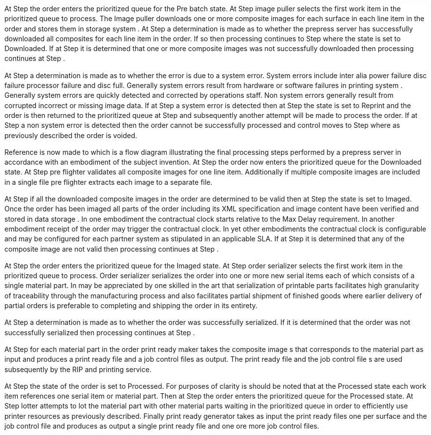At Step the order enters the prioritized queue for the Pre batch state. At Step image puller selects the first work item in the prioritized queue to process. The Image puller downloads one or more composite images for each surface in each line item in the order and stores them in storage system . At Step a determination is made as to whether the prepress server has successfully downloaded all composites for each line item in the order. If so then processing continues to Step where the state is set to Downloaded. If at Step it is determined that one or more composite images was not successfully downloaded then processing continues at Step .

At Step a determination is made as to whether the error is due to a system error. System errors include inter alia power failure disc failure processor failure and disc full. Generally system errors result from hardware or software failures in printing system . Generally system errors are quickly detected and corrected by operations staff. Non system errors generally result from corrupted incorrect or missing image data. If at Step a system error is detected then at Step the state is set to Reprint and the order is then returned to the prioritized queue at Step and subsequently another attempt will be made to process the order. If at Step a non system error is detected then the order cannot be successfully processed and control moves to Step where as previously described the order is voided.

Reference is now made to which is a flow diagram illustrating the final processing steps performed by a prepress server in accordance with an embodiment of the subject invention. At Step the order now enters the prioritized queue for the Downloaded state. At Step pre flighter validates all composite images for one line item. Additionally if multiple composite images are included in a single file pre flighter extracts each image to a separate file.

At Step if all the downloaded composite images in the order are determined to be valid then at Step the state is set to Imaged. Once the order has been imaged all parts of the order including its XML specification and image content have been verified and stored in data storage . In one embodiment the contractual clock starts relative to the Max Delay requirement. In another embodiment receipt of the order may trigger the contractual clock. In yet other embodiments the contractual clock is configurable and may be configured for each partner system as stipulated in an applicable SLA. If at Step it is determined that any of the composite image are not valid then processing continues at Step .

At Step the order enters the prioritized queue for the Imaged state. At Step order serializer selects the first work item in the prioritized queue to process. Order serializer serializes the order into one or more new serial items each of which consists of a single material part. In may be appreciated by one skilled in the art that serialization of printable parts facilitates high granularity of traceability through the manufacturing process and also facilitates partial shipment of finished goods where earlier delivery of partial orders is preferable to completing and shipping the order in its entirety.

At Step a determination is made as to whether the order was successfully serialized. If it is determined that the order was not successfully serialized then processing continues at Step .

At Step for each material part in the order print ready maker takes the composite image s that corresponds to the material part as input and produces a print ready file and a job control files as output. The print ready file and the job control file s are used subsequently by the RIP and printing service.

At Step the state of the order is set to Processed. For purposes of clarity is should be noted that at the Processed state each work item references one serial item or material part. Then at Step the order enters the prioritized queue for the Processed state. At Step lotter attempts to lot the material part with other material parts waiting in the prioritized queue in order to efficiently use printer resources as previously described. Finally print ready generator takes as input the print ready files one per surface and the job control file and produces as output a single print ready file and one ore more job control files.
